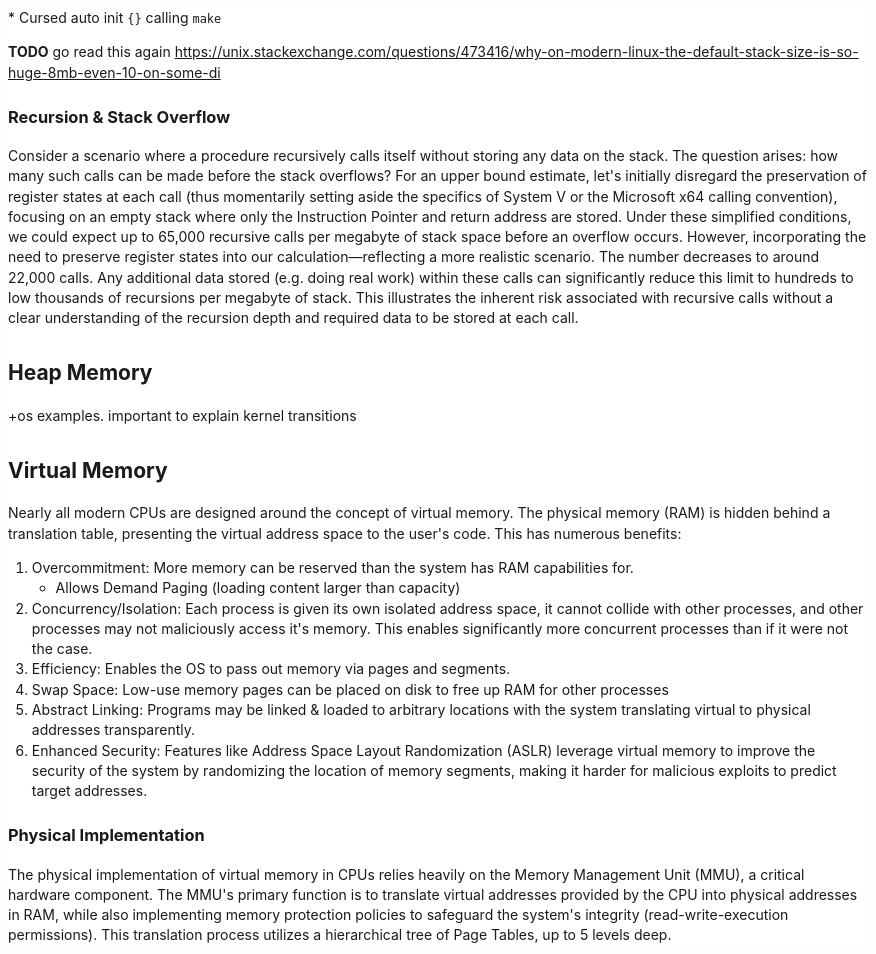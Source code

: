 \* Cursed auto init `{}` calling `make`

**TODO** go read this again
https://unix.stackexchange.com/questions/473416/why-on-modern-linux-the-default-stack-size-is-so-huge-8mb-even-10-on-some-di

### Recursion & Stack Overflow

Consider a scenario where a procedure recursively calls itself without storing any data on the stack. The question arises: how many such calls can be made before the stack overflows? For an upper bound estimate, let's initially disregard the preservation of register states at each call (thus momentarily setting aside the specifics of System V or the Microsoft x64 calling convention), focusing on an empty stack where only the Instruction Pointer and return address are stored. Under these simplified conditions, we could expect up to 65,000 recursive calls per megabyte of stack space before an overflow occurs. However, incorporating the need to preserve register states into our calculation—reflecting a more realistic scenario. The number decreases to around 22,000 calls. Any additional data stored (e.g. doing real work) within these calls can significantly reduce this limit to hundreds to low thousands of recursions per megabyte of stack. This illustrates the inherent risk associated with recursive calls without a clear understanding of the recursion depth and required data to be stored at each call.

## Heap Memory

+os examples. important to explain kernel transitions

## Virtual Memory

Nearly all modern CPUs are designed around the concept of virtual memory. The physical memory (RAM) is hidden behind a translation table, presenting the virtual address space to the user's code. This has numerous benefits:

1. Overcommitment: More memory can be reserved than the system has RAM capabilities for.
    - Allows Demand Paging (loading content larger than capacity)
2. Concurrency/Isolation: Each process is given its own isolated address space, it cannot collide with other processes, and other processes may not maliciously access it's memory. This enables significantly more concurrent processes than if it were not the case.
3. Efficiency: Enables the OS to pass out memory via pages and segments.
4. Swap Space: Low-use memory pages can be placed on disk to free up RAM for other processes
5. Abstract Linking: Programs may be linked & loaded to arbitrary locations with the system translating virtual to physical addresses transparently.
6. Enhanced Security: Features like Address Space Layout Randomization (ASLR) leverage virtual memory to improve the security of the system by randomizing the location of memory segments, making it harder for malicious exploits to predict target addresses.

### Physical Implementation

The physical implementation of virtual memory in CPUs relies heavily on the Memory Management Unit (MMU), a critical hardware component. The MMU's primary function is to translate virtual addresses provided by the CPU into physical addresses in RAM, while also implementing memory protection policies to safeguard the system's integrity (read-write-execution permissions). This translation process utilizes a hierarchical tree of Page Tables, up to 5 levels deep.
